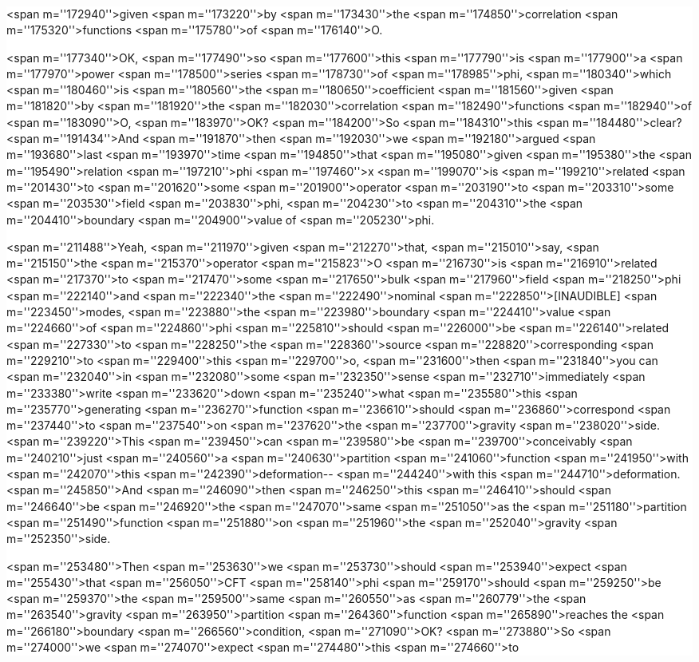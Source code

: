   <span m=''172940''>given</span> <span m=''173220''>by</span> <span m=''173430''>the</span>
  <span m=''174850''>correlation</span> <span m=''175320''>functions</span> <span
  m=''175780''>of</span> <span m=''176140''>O.</span> </p><p><span m=''177340''>OK,</span>
  <span m=''177490''>so</span> <span m=''177600''>this</span> <span m=''177790''>is</span>
  <span m=''177900''>a</span> <span m=''177970''>power</span> <span m=''178500''>series</span>
  <span m=''178730''>of</span> <span m=''178985''>phi,</span> <span m=''180340''>which</span>
  <span m=''180460''>is</span> <span m=''180560''>the</span> <span m=''180650''>coefficient</span>
  <span m=''181560''>given</span> <span m=''181820''>by</span> <span m=''181920''>the</span>
  <span m=''182030''>correlation</span> <span m=''182490''>functions</span> <span
  m=''182940''>of</span> <span m=''183090''>O,</span> <span m=''183970''>OK?</span>
  <span m=''184200''>So</span> <span m=''184310''>this</span> <span m=''184480''>clear?</span>
  <span m=''191434''>And</span> <span m=''191870''>then</span> <span m=''192030''>we</span>
  <span m=''192180''>argued</span> <span m=''193680''>last</span> <span m=''193970''>time</span>
  <span m=''194850''>that</span> <span m=''195080''>given</span> <span m=''195380''>the</span>
  <span m=''195490''>relation</span> <span m=''197210''>phi</span> <span m=''197460''>x</span>
  <span m=''199070''>is</span> <span m=''199210''>related</span> <span m=''201430''>to</span>
  <span m=''201620''>some</span> <span m=''201900''>operator</span> <span m=''203190''>to</span>
  <span m=''203310''>some</span> <span m=''203530''>field</span> <span m=''203830''>phi,</span>
  <span m=''204230''>to</span> <span m=''204310''>the</span> <span m=''204410''>boundary</span>
  <span m=''204900''>value of</span> <span m=''205230''>phi.</span> </p><p><span m=''211488''>Yeah,</span>
  <span m=''211970''>given</span> <span m=''212270''>that,</span> <span m=''215010''>say,</span>
  <span m=''215150''>the</span> <span m=''215370''>operator</span> <span m=''215823''>O</span>
  <span m=''216730''>is</span> <span m=''216910''>related</span> <span m=''217370''>to</span>
  <span m=''217470''>some</span> <span m=''217650''>bulk</span> <span m=''217960''>field</span>
  <span m=''218250''>phi</span> <span m=''222140''>and</span> <span m=''222340''>the</span>
  <span m=''222490''>nominal</span> <span m=''222850''>[INAUDIBLE]</span> <span m=''223450''>modes,</span>
  <span m=''223880''>the</span> <span m=''223980''>boundary</span> <span m=''224410''>value</span>
  <span m=''224660''>of</span> <span m=''224860''>phi</span> <span m=''225810''>should</span>
  <span m=''226000''>be</span> <span m=''226140''>related</span> <span m=''227330''>to</span>
  <span m=''228250''>the</span> <span m=''228360''>source</span> <span m=''228820''>corresponding</span>
  <span m=''229210''>to</span> <span m=''229400''>this</span> <span m=''229700''>o,</span>
  <span m=''231600''>then</span> <span m=''231840''>you can</span> <span m=''232040''>in</span>
  <span m=''232080''>some</span> <span m=''232350''>sense</span> <span m=''232710''>immediately</span>
  <span m=''233380''>write</span> <span m=''233620''>down</span> <span m=''235240''>what</span>
  <span m=''235580''>this</span> <span m=''235770''>generating</span> <span m=''236270''>function</span>
  <span m=''236610''>should</span> <span m=''236860''>correspond</span> <span m=''237440''>to</span>
  <span m=''237540''>on</span> <span m=''237620''>the</span> <span m=''237700''>gravity</span>
  <span m=''238020''>side.</span> <span m=''239220''>This</span> <span m=''239450''>can</span>
  <span m=''239580''>be</span> <span m=''239700''>conceivably</span> <span m=''240210''>just</span>
  <span m=''240560''>a</span> <span m=''240630''>partition</span> <span m=''241060''>function</span>
  <span m=''241950''>with</span> <span m=''242070''>this</span> <span m=''242390''>deformation--</span>
  <span m=''244240''>with this</span> <span m=''244710''>deformation.</span> <span
  m=''245850''>And</span> <span m=''246090''>then</span> <span m=''246250''>this</span>
  <span m=''246410''>should</span> <span m=''246640''>be</span> <span m=''246920''>the</span>
  <span m=''247070''>same</span> <span m=''251050''>as the</span> <span m=''251180''>partition</span>
  <span m=''251490''>function</span> <span m=''251880''>on</span> <span m=''251960''>the</span>
  <span m=''252040''>gravity</span> <span m=''252350''>side.</span> </p><p><span m=''253480''>Then</span>
  <span m=''253630''>we</span> <span m=''253730''>should</span> <span m=''253940''>expect</span>
  <span m=''255430''>that</span> <span m=''256050''>CFT</span> <span m=''258140''>phi</span>
  <span m=''259170''>should</span> <span m=''259250''>be</span> <span m=''259370''>the</span>
  <span m=''259500''>same</span> <span m=''260550''>as</span> <span m=''260779''>the</span>
  <span m=''263540''>gravity</span> <span m=''263950''>partition</span> <span m=''264360''>function</span>
  <span m=''265890''>reaches the</span> <span m=''266180''>boundary</span> <span m=''266560''>condition,</span>
  <span m=''271090''>OK?</span> <span m=''273880''>So</span> <span m=''274000''>we</span>
  <span m=''274070''>expect</span> <span m=''274480''>this</span> <span m=''274660''>to</span>